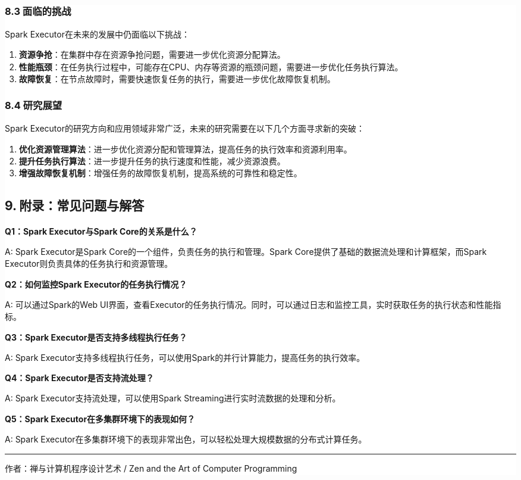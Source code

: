 ### 8.3 面临的挑战

Spark Executor在未来的发展中仍面临以下挑战：

1. **资源争抢**：在集群中存在资源争抢问题，需要进一步优化资源分配算法。
2. **性能瓶颈**：在任务执行过程中，可能存在CPU、内存等资源的瓶颈问题，需要进一步优化任务执行算法。
3. **故障恢复**：在节点故障时，需要快速恢复任务的执行，需要进一步优化故障恢复机制。

### 8.4 研究展望

Spark Executor的研究方向和应用领域非常广泛，未来的研究需要在以下几个方面寻求新的突破：

1. **优化资源管理算法**：进一步优化资源分配和管理算法，提高任务的执行效率和资源利用率。
2. **提升任务执行算法**：进一步提升任务的执行速度和性能，减少资源浪费。
3. **增强故障恢复机制**：增强任务的故障恢复机制，提高系统的可靠性和稳定性。

## 9. 附录：常见问题与解答

**Q1：Spark Executor与Spark Core的关系是什么？**

A: Spark Executor是Spark Core的一个组件，负责任务的执行和管理。Spark Core提供了基础的数据流处理和计算框架，而Spark Executor则负责具体的任务执行和资源管理。

**Q2：如何监控Spark Executor的任务执行情况？**

A: 可以通过Spark的Web UI界面，查看Executor的任务执行情况。同时，可以通过日志和监控工具，实时获取任务的执行状态和性能指标。

**Q3：Spark Executor是否支持多线程执行任务？**

A: Spark Executor支持多线程执行任务，可以使用Spark的并行计算能力，提高任务的执行效率。

**Q4：Spark Executor是否支持流处理？**

A: Spark Executor支持流处理，可以使用Spark Streaming进行实时流数据的处理和分析。

**Q5：Spark Executor在多集群环境下的表现如何？**

A: Spark Executor在多集群环境下的表现非常出色，可以轻松处理大规模数据的分布式计算任务。

---

作者：禅与计算机程序设计艺术 / Zen and the Art of Computer Programming

